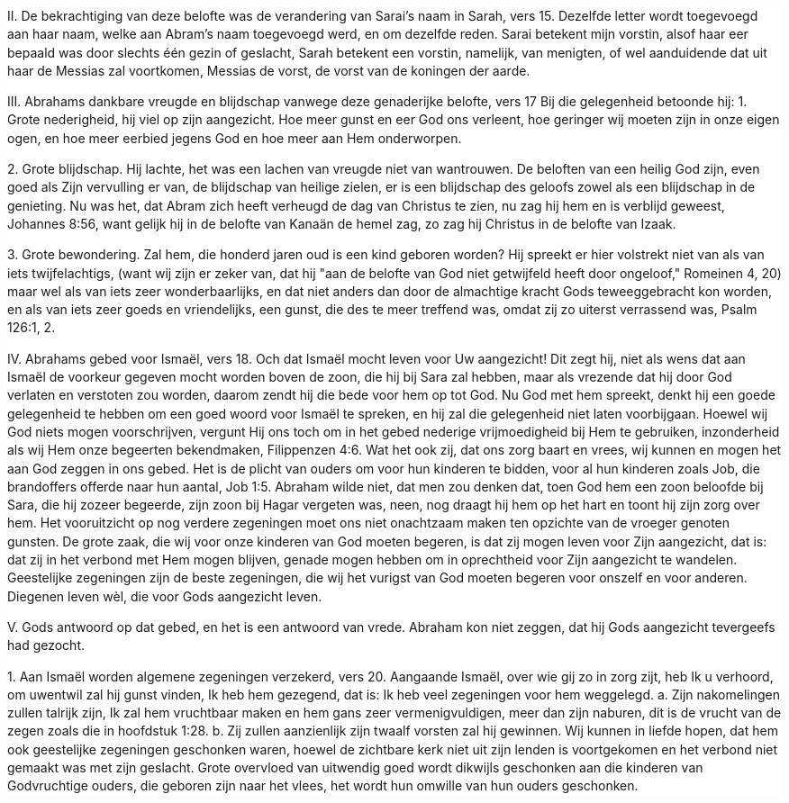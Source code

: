 II. De bekrachtiging van deze belofte was de verandering van Sarai’s naam in Sarah, vers 15. Dezelfde letter wordt toegevoegd aan haar naam, welke aan Abram’s naam toegevoegd werd, en om dezelfde reden. Sarai betekent mijn vorstin, alsof haar eer bepaald was door slechts één gezin of geslacht, Sarah betekent een vorstin, namelijk, van menigten, of wel aanduidende dat uit haar de Messias zal voortkomen, Messias de vorst, de vorst van de koningen der aarde.

III. Abrahams dankbare vreugde en blijdschap vanwege deze genaderijke belofte, vers 17 Bij die gelegenheid betoonde hij: 
1\. Grote nederigheid, hij viel op zijn aangezicht. Hoe meer gunst en eer God ons verleent, hoe geringer wij moeten zijn in onze eigen ogen, en hoe meer eerbied jegens God en hoe meer aan Hem onderworpen.

2\. Grote blijdschap. Hij lachte, het was een lachen van vreugde niet van wantrouwen. De beloften van een heilig God zijn, even goed als Zijn vervulling er van, de blijdschap van heilige zielen, er is een blijdschap des geloofs zowel als een blijdschap in de genieting. Nu was het, dat Abram zich heeft verheugd de dag van Christus te zien, nu zag hij hem en is verblijd geweest, Johannes 8:56, want gelijk hij in de belofte van Kanaän de hemel zag, zo zag hij Christus in de belofte van Izaak.

3\. Grote bewondering. Zal hem, die honderd jaren oud is een kind geboren worden? Hij spreekt er hier volstrekt niet van als van iets twijfelachtigs, (want wij zijn er zeker van, dat hij "aan de belofte van God niet getwijfeld heeft door ongeloof," Romeinen 4, 20) maar wel als van iets zeer wonderbaarlijks, en dat niet anders dan door de almachtige kracht Gods teweeggebracht kon worden, en als van iets zeer goeds en vriendelijks, een gunst, die des te meer treffend was, omdat zij zo uiterst verrassend was, Psalm 126:1, 2.

IV. Abrahams gebed voor Ismaël, vers 18. Och dat Ismaël mocht leven voor Uw aangezicht! Dit zegt hij, niet als wens dat aan Ismaël de voorkeur gegeven mocht worden boven de zoon, die hij bij Sara zal hebben, maar als vrezende dat hij door God verlaten en verstoten zou worden, daarom zendt hij die bede voor hem op tot God. Nu God met hem spreekt, denkt hij een goede gelegenheid te hebben om een goed woord voor Ismaël te spreken, en hij zal die gelegenheid niet laten voorbijgaan. Hoewel wij God niets mogen voorschrijven, vergunt Hij ons toch om in het gebed nederige vrijmoedigheid bij Hem te gebruiken, inzonderheid als wij Hem onze begeerten bekendmaken, Filippenzen 4:6. Wat het ook zij, dat ons zorg baart en vrees, wij kunnen en mogen het aan God zeggen in ons gebed. Het is de plicht van ouders om voor hun kinderen te bidden, voor al hun kinderen zoals Job, die brandoffers offerde naar hun aantal, Job 1:5. Abraham wilde niet, dat men zou denken dat, toen God hem een zoon beloofde bij Sara, die hij zozeer begeerde, zijn zoon bij Hagar vergeten was, neen, nog draagt hij hem op het hart en toont hij zijn zorg over hem. Het vooruitzicht op nog verdere zegeningen moet ons niet onachtzaam maken ten opzichte van de vroeger genoten gunsten. De grote zaak, die wij voor onze kinderen van God moeten begeren, is dat zij mogen leven voor Zijn aangezicht, dat is: dat zij in het verbond met Hem mogen blijven, genade mogen hebben om in oprechtheid voor Zijn aangezicht te wandelen. Geestelijke zegeningen zijn de beste zegeningen, die wij het vurigst van God moeten begeren voor onszelf en voor anderen. Diegenen leven wèl, die voor Gods aangezicht leven.

V. Gods antwoord op dat gebed, en het is een antwoord van vrede. Abraham kon niet zeggen, dat hij Gods aangezicht tevergeefs had gezocht.

1\. Aan Ismaël worden algemene zegeningen verzekerd, vers 20. Aangaande Ismaël, over wie gij zo in zorg zijt, heb Ik u verhoord, om uwentwil zal hij gunst vinden, Ik heb hem gezegend, dat is: Ik heb veel zegeningen voor hem weggelegd.
a. Zijn nakomelingen zullen talrijk zijn, Ik zal hem vruchtbaar maken en hem gans zeer vermenigvuldigen, meer dan zijn naburen, dit is de vrucht van de zegen zoals die in hoofdstuk 1:28.
b. Zij zullen aanzienlijk zijn twaalf vorsten zal hij gewinnen. Wij kunnen in liefde hopen, dat hem ook geestelijke zegeningen geschonken waren, hoewel de zichtbare kerk niet uit zijn lenden is voortgekomen en het verbond niet gemaakt was met zijn geslacht. Grote overvloed van uitwendig goed wordt dikwijls geschonken aan die kinderen van Godvruchtige ouders, die geboren zijn naar het vlees, het wordt hun omwille van hun ouders geschonken.
